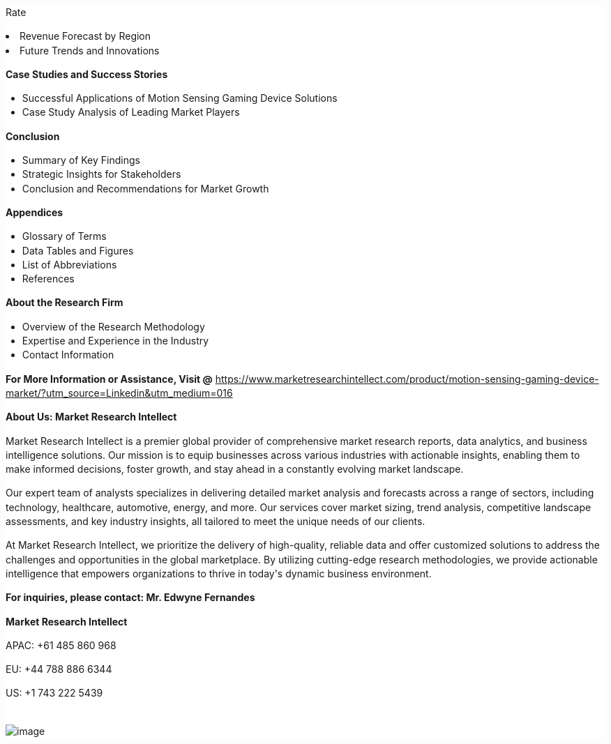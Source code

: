 Rate</li><li>Revenue Forecast by Region</li><li>Future Trends and Innovations</li></ul><p><strong>Case Studies and Success Stories</strong></p><ul><li>Successful Applications of Motion Sensing Gaming Device Solutions</li><li>Case Study Analysis of Leading Market Players</li></ul><p><strong>Conclusion</strong></p><ul><li>Summary of Key Findings</li><li>Strategic Insights for Stakeholders</li><li>Conclusion and Recommendations for Market Growth</li></ul><p><strong>Appendices</strong></p><ul><li>Glossary of Terms</li><li>Data Tables and Figures</li><li>List of Abbreviations</li><li>References</li></ul><p><strong>About the Research Firm</strong></p><ul><li>Overview of the Research Methodology</li><li>Expertise and Experience in the Industry</li><li>Contact Information</li></ul></div><div class="article-main__content" data-test-id="publishing-text-block"><p><span class="font-[700]"><strong>For More Information or Assistance, Visit @</strong>&nbsp;<a href="https://www.marketresearchintellect.com/product/motion-sensing-gaming-device-market/?utm_source=Linkedin&utm_medium=016">https://www.marketresearchintellect.com/product/motion-sensing-gaming-device-market/?utm_source=Linkedin&utm_medium=016</a></span></p><p><strong>About Us: Market Research Intellect</strong></p><p>Market Research Intellect is a premier global provider of comprehensive market research reports, data analytics, and business intelligence solutions. Our mission is to equip businesses across various industries with actionable insights, enabling them to make informed decisions, foster growth, and stay ahead in a constantly evolving market landscape.</p><p>Our expert team of analysts specializes in delivering detailed market analysis and forecasts across a range of sectors, including technology, healthcare, automotive, energy, and more. Our services cover market sizing, trend analysis, competitive landscape assessments, and key industry insights, all tailored to meet the unique needs of our clients.</p><p>At Market Research Intellect, we prioritize the delivery of high-quality, reliable data and offer customized solutions to address the challenges and opportunities in the global marketplace. By utilizing cutting-edge research methodologies, we provide actionable intelligence that empowers organizations to thrive in today's dynamic business environment.</p><p><strong>For inquiries, please contact: Mr. Edwyne Fernandes</strong></p><p><strong>Market Research Intellect</strong></p><p>APAC: +61 485 860 968</p><p>EU: +44 788 886 6344</p><p>US: +1 743 222 5439</p></div><div class="article-main__content" data-test-id="publishing-text-block">&nbsp;</div>
![image](https://github.com/user-attachments/assets/3385f598-8eed-4a5c-b01f-53411e7e8bd5)
